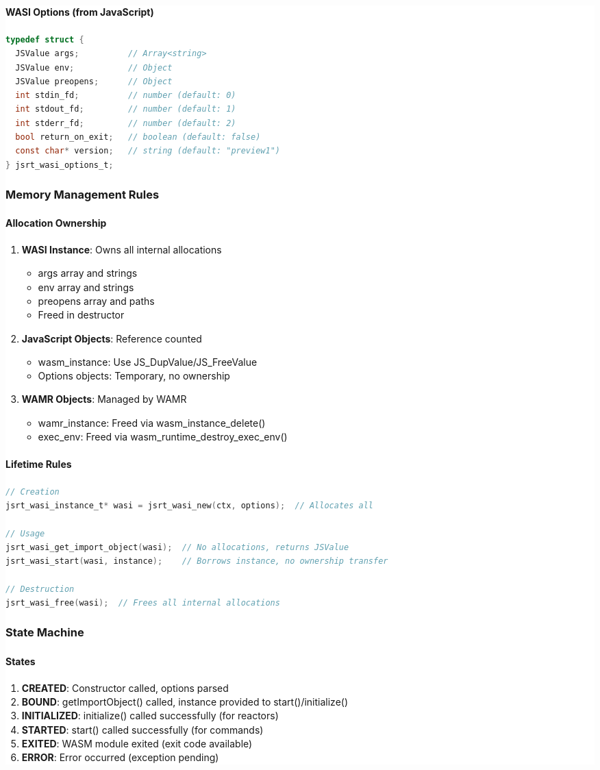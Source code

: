 #### WASI Options (from JavaScript)
```c
typedef struct {
  JSValue args;          // Array<string>
  JSValue env;           // Object
  JSValue preopens;      // Object
  int stdin_fd;          // number (default: 0)
  int stdout_fd;         // number (default: 1)
  int stderr_fd;         // number (default: 2)
  bool return_on_exit;   // boolean (default: false)
  const char* version;   // string (default: "preview1")
} jsrt_wasi_options_t;
```

### Memory Management Rules

#### Allocation Ownership
1. **WASI Instance**: Owns all internal allocations
   - args array and strings
   - env array and strings
   - preopens array and paths
   - Freed in destructor

2. **JavaScript Objects**: Reference counted
   - wasm_instance: Use JS_DupValue/JS_FreeValue
   - Options objects: Temporary, no ownership

3. **WAMR Objects**: Managed by WAMR
   - wamr_instance: Freed via wasm_instance_delete()
   - exec_env: Freed via wasm_runtime_destroy_exec_env()

#### Lifetime Rules
```c
// Creation
jsrt_wasi_instance_t* wasi = jsrt_wasi_new(ctx, options);  // Allocates all

// Usage
jsrt_wasi_get_import_object(wasi);  // No allocations, returns JSValue
jsrt_wasi_start(wasi, instance);    // Borrows instance, no ownership transfer

// Destruction
jsrt_wasi_free(wasi);  // Frees all internal allocations
```

### State Machine

#### States
1. **CREATED**: Constructor called, options parsed
2. **BOUND**: getImportObject() called, instance provided to start()/initialize()
3. **INITIALIZED**: initialize() called successfully (for reactors)
4. **STARTED**: start() called successfully (for commands)
5. **EXITED**: WASM module exited (exit code available)
6. **ERROR**: Error occurred (exception pending)
